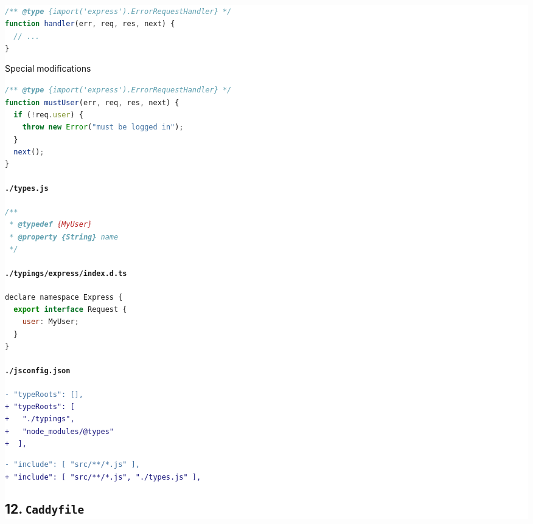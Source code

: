 ```js [1-2]
/** @type {import('express').ErrorRequestHandler} */
function handler(err, req, res, next) {
  // ...
}
```

[comment]: # "!!!"

Special modifications

```js [3]
/** @type {import('express').ErrorRequestHandler} */
function mustUser(err, req, res, next) {
  if (!req.user) {
    throw new Error("must be logged in");
  }
  next();
}
```

[comment]: # "!!!"

#### `./types.js`

```js
/**
 * @typedef {MyUser}
 * @property {String} name
 */
```

[comment]: # "!!!"

#### `./typings/express/index.d.ts`

```js
declare namespace Express {
  export interface Request {
    user: MyUser;
  }
}
```

[comment]: # "!!!"

#### `./jsconfig.json`

```diff
- "typeRoots": [],
+ "typeRoots": [
+   "./typings",
+   "node_modules/@types"
+  ],
```

```diff
- "include": [ "src/**/*.js" ],
+ "include": [ "src/**/*.js", "./types.js" ],
```

[comment]: # "!!!"

## 12. `Caddyfile`


[comment]: # "THEME = white"
[comment]: # "CODE_THEME = github"
[comment]: # "controls: false"
[comment]: # "keyboard: true"
[comment]: # "markdown: { smartypants: true }"
[comment]: # "hash: false"
[comment]: # "respondToHashChanges: false"
[comment]: # "!!! data-auto-animate"
[comment]: # "!!! data-auto-animate"
[comment]: # "!!! data-auto-animate"
[comment]: # "!!! data-auto-animate"
[comment]: # "!!! data-auto-animate"
[comment]: # "!!! data-auto-animate"
[comment]: # "!!! data-auto-animate"
[comment]: # "!!! data-auto-animate"
[comment]: # "!!! data-auto-animate"
[comment]: # "!!! data-auto-animate"
[comment]: # "!!! data-auto-animate"
[comment]: # "!!! data-auto-animate"
[comment]: # "!!! data-auto-animate"
[comment]: # "!!! data-auto-animate"
[comment]: # "!!! data-auto-animate"
[comment]: # "!!!  data-auto-animate"
[comment]: # "!!! data-auto-animate"
[comment]: # "!!! data-auto-animate"
[comment]: # "!!! data-auto-animate"
[comment]: # "!!! data-auto-animate"
[comment]: # "!!! data-auto-animate"
[comment]: # "!!! data-auto-animate"
[comment]: # "!!! data-auto-animate"
[comment]: # "!!! data-auto-animate"
[comment]: # "!!! data-auto-animate"
[comment]: # "!!! data-auto-animate"
[comment]: # "!!! data-auto-animate"
[comment]: # "!!! data-auto-animate"
[comment]: # "!!! data-auto-animate"
[comment]: # "!!! data-auto-animate"
[comment]: # "!!! data-auto-animate"
[comment]: # "!!! data-auto-animate"
[comment]: # "!!! data-auto-animate"
[comment]: # "!!! data-auto-animate"
[comment]: # "!!! data-auto-animate"
[comment]: # "!!! data-auto-animate"
[comment]: # "!!! data-auto-animate"
[comment]: # "!!! data-auto-animate"
[comment]: # "!!! data-auto-animate"
[comment]: # "!!! data-auto-animate"
[comment]: # "!!! data-auto-animate"
[comment]: # "!!! data-auto-animate"
[comment]: # "!!! data-auto-animate"
[comment]: # "!!! data-auto-animate"
[comment]: # "!!! data-auto-animate"
[comment]: # "!!! data-auto-animate"
[comment]: # "!!! data-auto-animate"
[comment]: # "!!! data-auto-animate"
[comment]: # "!!! data-auto-animate"
[comment]: # "!!! data-auto-animate"
[comment]: # "!!! data-auto-animate"
[comment]: # "!!! data-auto-animate"
[comment]: # "!!! data-auto-animate"
[comment]: # "!!! data-auto-animate"
[comment]: # "!!! data-auto-animate"
[comment]: # "!!! data-auto-animate"
[comment]: # "!!! data-auto-animate"
[comment]: # "!!! data-auto-animate"
[comment]: # "!!! data-auto-animate"
[comment]: # "!!! data-auto-animate"
[comment]: # "!!! data-auto-animate"
[comment]: # "!!! data-auto-animate"
[comment]: # "!!! data-auto-animate"
[comment]: # "!!! data-auto-animate"
[comment]: # "!!! data-auto-animate"
[comment]: # "!!! data-auto-animate"
[comment]: # "!!! data-auto-animate"
[comment]: # "!!! data-auto-animate"
[comment]: # "!!! data-auto-animate"
[comment]: # "!!! data-auto-animate"
[comment]: # "!!! data-auto-animate"
[comment]: # "!!! data-auto-animate"
[comment]: # "!!! data-auto-animate"
[comment]: # "!!! data-auto-animate"
[comment]: # "!!! data-auto-animate"
[comment]: # "!!! data-auto-animate"